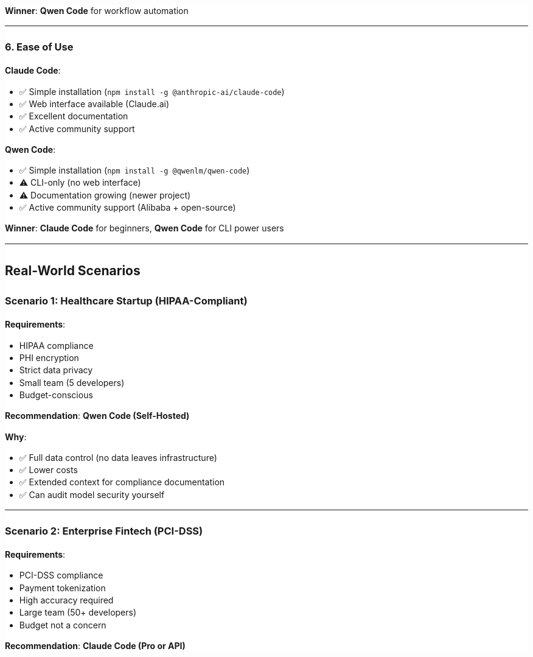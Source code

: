**Winner**: **Qwen Code** for workflow automation

---

### 6. Ease of Use

**Claude Code**:
- ✅ Simple installation (`npm install -g @anthropic-ai/claude-code`)
- ✅ Web interface available (Claude.ai)
- ✅ Excellent documentation
- ✅ Active community support

**Qwen Code**:
- ✅ Simple installation (`npm install -g @qwenlm/qwen-code`)
- ⚠️ CLI-only (no web interface)
- ⚠️ Documentation growing (newer project)
- ✅ Active community support (Alibaba + open-source)

**Winner**: **Claude Code** for beginners, **Qwen Code** for CLI power users

---

## Real-World Scenarios

### Scenario 1: Healthcare Startup (HIPAA-Compliant)

**Requirements**:
- HIPAA compliance
- PHI encryption
- Strict data privacy
- Small team (5 developers)
- Budget-conscious

**Recommendation**: **Qwen Code (Self-Hosted)**

**Why**:
- ✅ Full data control (no data leaves infrastructure)
- ✅ Lower costs
- ✅ Extended context for compliance documentation
- ✅ Can audit model security yourself

---

### Scenario 2: Enterprise Fintech (PCI-DSS)

**Requirements**:
- PCI-DSS compliance
- Payment tokenization
- High accuracy required
- Large team (50+ developers)
- Budget not a concern

**Recommendation**: **Claude Code (Pro or API)**
